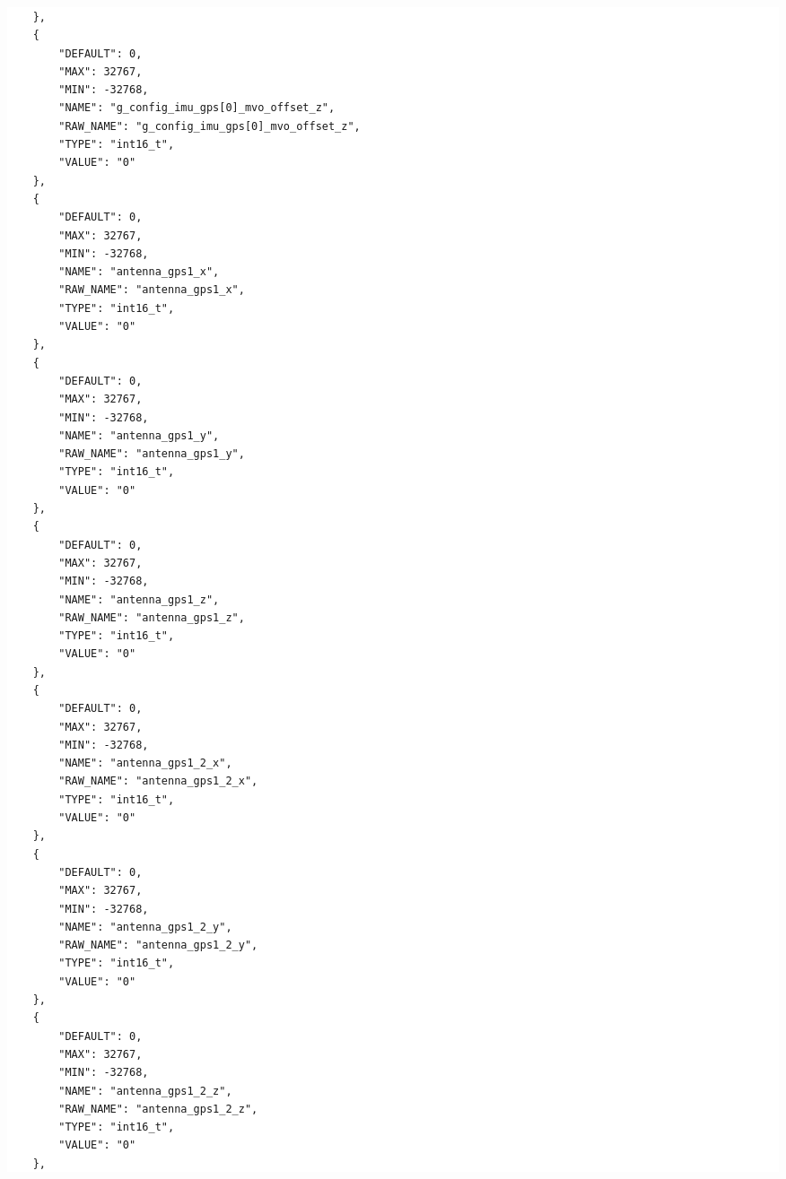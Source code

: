         },
        {
            "DEFAULT": 0,
            "MAX": 32767,
            "MIN": -32768,
            "NAME": "g_config_imu_gps[0]_mvo_offset_z",
            "RAW_NAME": "g_config_imu_gps[0]_mvo_offset_z",
            "TYPE": "int16_t",
            "VALUE": "0"
        },
        {
            "DEFAULT": 0,
            "MAX": 32767,
            "MIN": -32768,
            "NAME": "antenna_gps1_x",
            "RAW_NAME": "antenna_gps1_x",
            "TYPE": "int16_t",
            "VALUE": "0"
        },
        {
            "DEFAULT": 0,
            "MAX": 32767,
            "MIN": -32768,
            "NAME": "antenna_gps1_y",
            "RAW_NAME": "antenna_gps1_y",
            "TYPE": "int16_t",
            "VALUE": "0"
        },
        {
            "DEFAULT": 0,
            "MAX": 32767,
            "MIN": -32768,
            "NAME": "antenna_gps1_z",
            "RAW_NAME": "antenna_gps1_z",
            "TYPE": "int16_t",
            "VALUE": "0"
        },
        {
            "DEFAULT": 0,
            "MAX": 32767,
            "MIN": -32768,
            "NAME": "antenna_gps1_2_x",
            "RAW_NAME": "antenna_gps1_2_x",
            "TYPE": "int16_t",
            "VALUE": "0"
        },
        {
            "DEFAULT": 0,
            "MAX": 32767,
            "MIN": -32768,
            "NAME": "antenna_gps1_2_y",
            "RAW_NAME": "antenna_gps1_2_y",
            "TYPE": "int16_t",
            "VALUE": "0"
        },
        {
            "DEFAULT": 0,
            "MAX": 32767,
            "MIN": -32768,
            "NAME": "antenna_gps1_2_z",
            "RAW_NAME": "antenna_gps1_2_z",
            "TYPE": "int16_t",
            "VALUE": "0"
        },